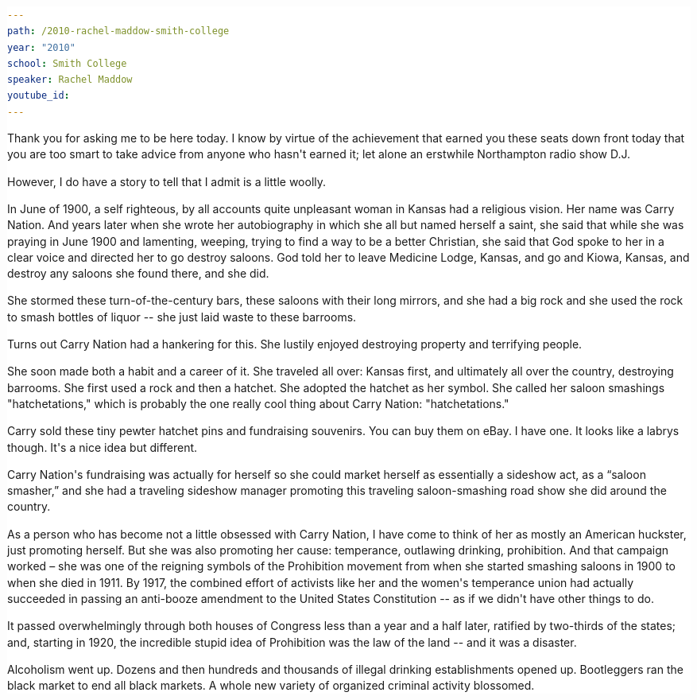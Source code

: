 ```yaml
---
path: /2010-rachel-maddow-smith-college
year: "2010"
school: Smith College
speaker: Rachel Maddow
youtube_id: 
---
```


Thank you for asking me to be here today. I know by virtue of the achievement that earned you these seats down front today that you are too smart to take advice from anyone who hasn't earned it; let alone an erstwhile Northampton radio show D.J.

However, I do have a story to tell that I admit is a little woolly.

In June of 1900, a self righteous, by all accounts quite unpleasant woman in Kansas had a religious vision. Her name was Carry Nation. And years later when she wrote her autobiography in which she all but named herself a saint, she said that while she was praying in June 1900 and lamenting, weeping, trying to find a way to be a better Christian, she said that God spoke to her in a clear voice and directed her to go destroy saloons. God told her to leave Medicine Lodge, Kansas, and go and Kiowa, Kansas, and destroy any saloons she found there, and she did.

She stormed these turn-of-the-century bars, these saloons with their long mirrors, and she had a big rock and she used the rock to smash bottles of liquor -- she just laid waste to these barrooms.

Turns out Carry Nation had a hankering for this. She lustily enjoyed destroying property and terrifying people.

She soon made both a habit and a career of it. She traveled all over: Kansas first, and ultimately all over the country, destroying barrooms. She first used a rock and then a hatchet. She adopted the hatchet as her symbol. She called her saloon smashings "hatchetations," which is probably the one really cool thing about Carry Nation: "hatchetations."

Carry sold these tiny pewter hatchet pins and fundraising souvenirs. You can buy them on eBay. I have one. It looks like a labrys though. It's a nice idea but different.

Carry Nation's fundraising was actually for herself so she could market herself as essentially a sideshow act, as a “saloon smasher,” and she had a traveling sideshow manager promoting this traveling saloon-smashing road show she did around the country.

As a person who has become not a little obsessed with Carry Nation, I have come to think of her as mostly an American huckster, just promoting herself. But she was also promoting her cause: temperance, outlawing drinking, prohibition. And that campaign worked – she was one of the reigning symbols of the Prohibition movement from when she started smashing saloons in 1900 to when she died in 1911. By 1917, the combined effort of activists like her and the women's temperance union had actually succeeded in passing an anti-booze amendment to the United States Constitution -- as if we didn't have other things to do.

It passed overwhelmingly through both houses of Congress less than a year and a half later, ratified by two-thirds of the states; and, starting in 1920, the incredible stupid idea of Prohibition was the law of the land -- and it was a disaster.

Alcoholism went up. Dozens and then hundreds and thousands of illegal drinking establishments opened up. Bootleggers ran the black market to end all black markets. A whole new variety of organized criminal activity blossomed.

